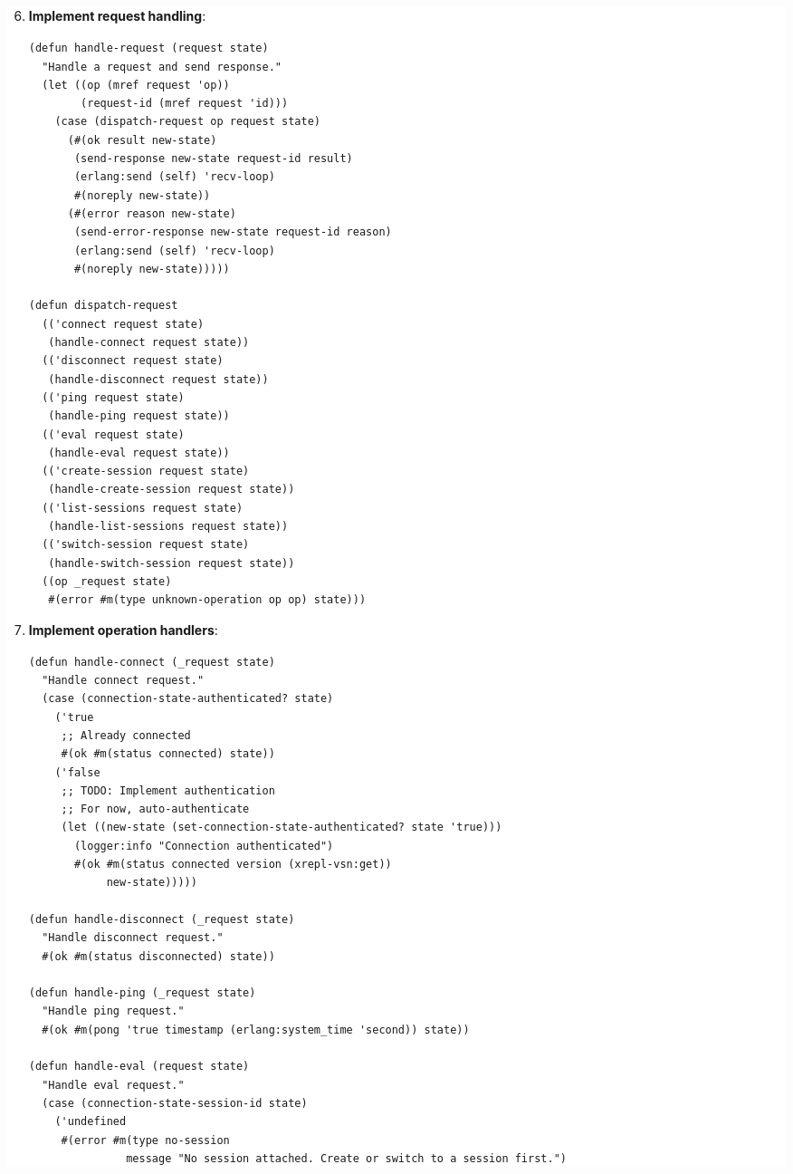 6. **Implement request handling**:
   ```lfe
   (defun handle-request (request state)
     "Handle a request and send response."
     (let ((op (mref request 'op))
           (request-id (mref request 'id)))
       (case (dispatch-request op request state)
         (#(ok result new-state)
          (send-response new-state request-id result)
          (erlang:send (self) 'recv-loop)
          #(noreply new-state))
         (#(error reason new-state)
          (send-error-response new-state request-id reason)
          (erlang:send (self) 'recv-loop)
          #(noreply new-state)))))
   
   (defun dispatch-request
     (('connect request state)
      (handle-connect request state))
     (('disconnect request state)
      (handle-disconnect request state))
     (('ping request state)
      (handle-ping request state))
     (('eval request state)
      (handle-eval request state))
     (('create-session request state)
      (handle-create-session request state))
     (('list-sessions request state)
      (handle-list-sessions request state))
     (('switch-session request state)
      (handle-switch-session request state))
     ((op _request state)
      #(error #m(type unknown-operation op op) state)))
   ```

7. **Implement operation handlers**:
   ```lfe
   (defun handle-connect (_request state)
     "Handle connect request."
     (case (connection-state-authenticated? state)
       ('true
        ;; Already connected
        #(ok #m(status connected) state))
       ('false
        ;; TODO: Implement authentication
        ;; For now, auto-authenticate
        (let ((new-state (set-connection-state-authenticated? state 'true)))
          (logger:info "Connection authenticated")
          #(ok #m(status connected version (xrepl-vsn:get)) 
               new-state)))))
   
   (defun handle-disconnect (_request state)
     "Handle disconnect request."
     #(ok #m(status disconnected) state))
   
   (defun handle-ping (_request state)
     "Handle ping request."
     #(ok #m(pong 'true timestamp (erlang:system_time 'second)) state))
   
   (defun handle-eval (request state)
     "Handle eval request."
     (case (connection-state-session-id state)
       ('undefined
        #(error #m(type no-session 
                  message "No session attached. Create or switch to a session first.") 
   ```